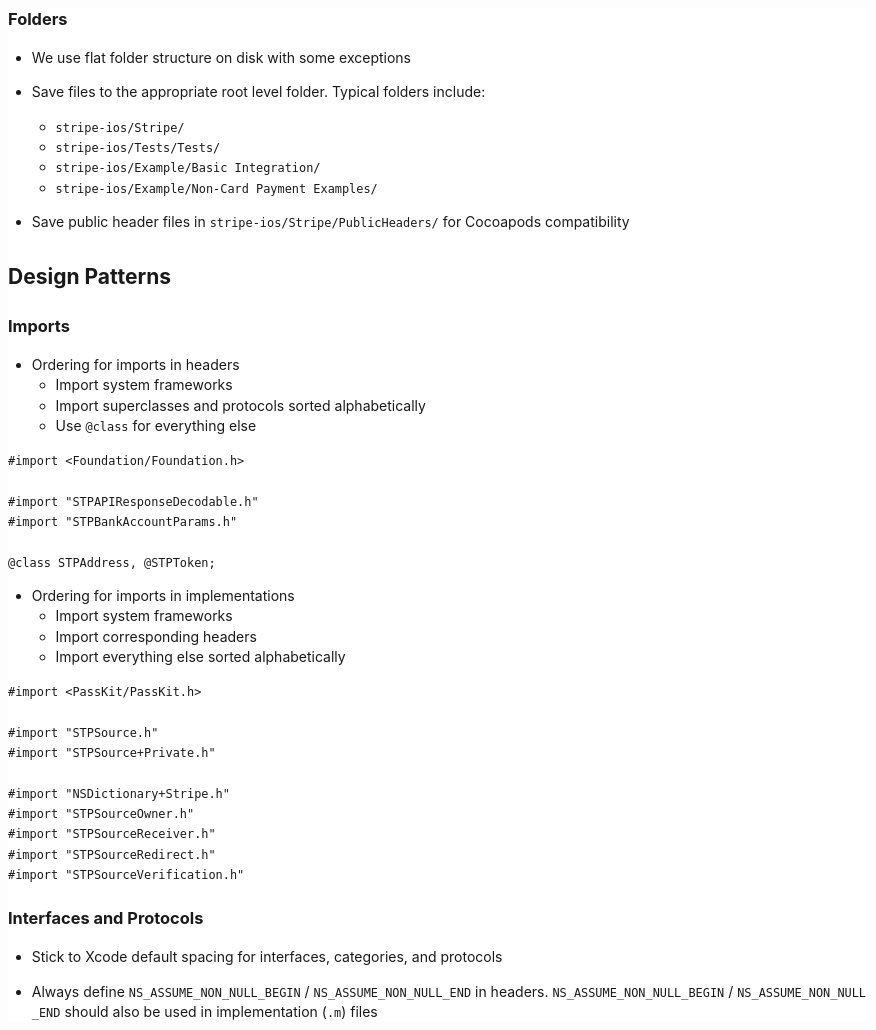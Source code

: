 ### Folders

- We use flat folder structure on disk with some exceptions

- Save files to the appropriate root level folder. Typical folders include:
  - `stripe-ios/Stripe/`
  - `stripe-ios/Tests/Tests/`
  - `stripe-ios/Example/Basic Integration/`
  - `stripe-ios/Example/Non-Card Payment Examples/`

- Save public header files in `stripe-ios/Stripe/PublicHeaders/` for Cocoapods compatibility

## Design Patterns

### Imports

- Ordering for imports in headers
  - Import system frameworks
  - Import superclasses and protocols sorted alphabetically
  - Use `@class` for everything else

```objc
#import <Foundation/Foundation.h>

#import "STPAPIResponseDecodable.h"
#import "STPBankAccountParams.h"

@class STPAddress, @STPToken;
```

- Ordering for imports in implementations
  - Import system frameworks
  - Import corresponding headers
  - Import everything else sorted alphabetically

```objc
#import <PassKit/PassKit.h>

#import "STPSource.h"
#import "STPSource+Private.h"

#import "NSDictionary+Stripe.h"
#import "STPSourceOwner.h"
#import "STPSourceReceiver.h"
#import "STPSourceRedirect.h"
#import "STPSourceVerification.h"
```

### Interfaces and Protocols

- Stick to Xcode default spacing for interfaces, categories, and protocols

- Always define `NS_ASSUME_NON_NULL_BEGIN` / `NS_ASSUME_NON_NULL_END` in headers. `NS_ASSUME_NON_NULL_BEGIN` / `NS_ASSUME_NON_NULL_END` should also be used in implementation (`.m`) files

